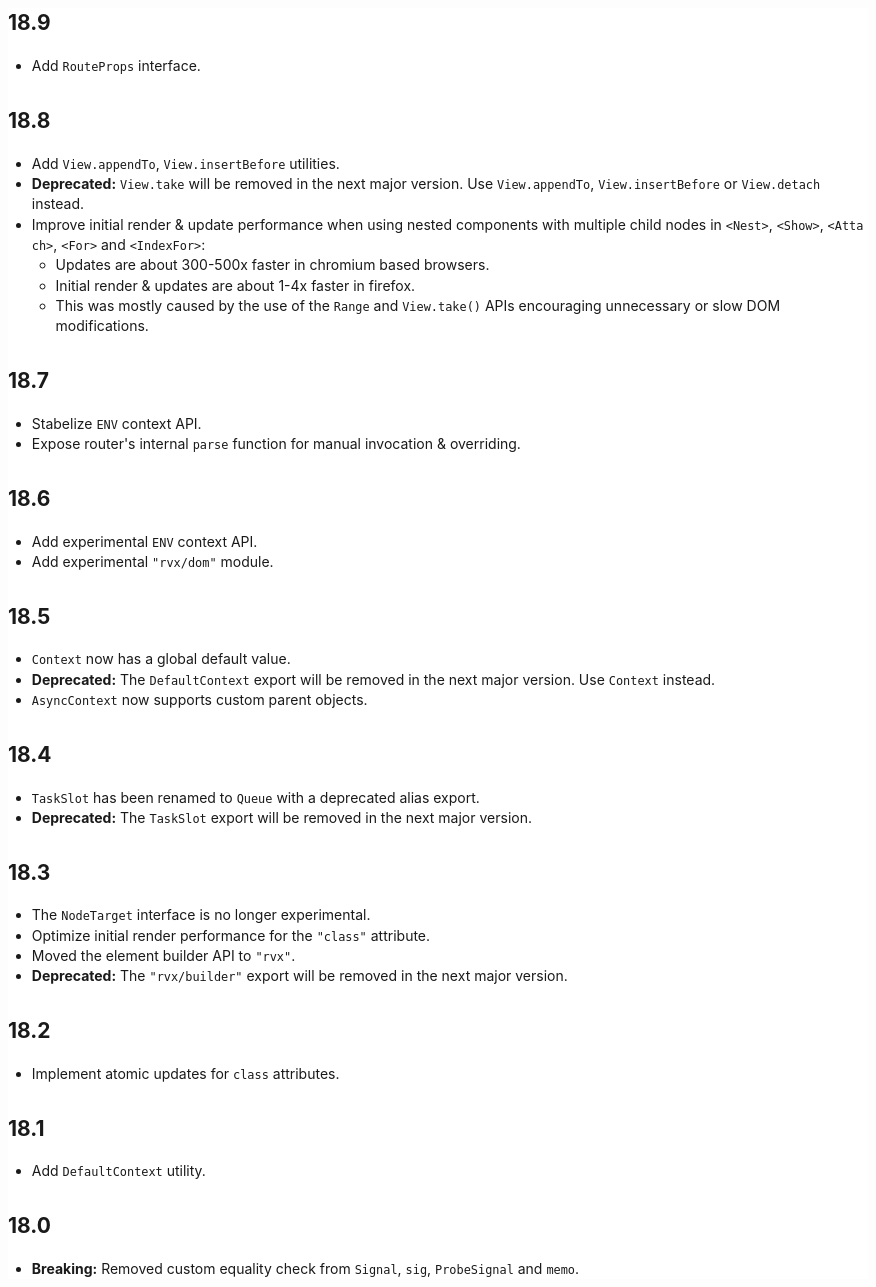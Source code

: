 ## 18.9
+ Add `RouteProps` interface.

## 18.8
+ Add `View.appendTo`, `View.insertBefore` utilities.
+ **Deprecated:** `View.take` will be removed in the next major version. Use `View.appendTo`, `View.insertBefore` or `View.detach` instead.
+ Improve initial render & update performance when using nested components with multiple child nodes in `<Nest>`, `<Show>`, `<Attach>`, `<For>` and `<IndexFor>`:
	+ Updates are about 300-500x faster in chromium based browsers.
	+ Initial render & updates are about 1-4x faster in firefox.
	+ This was mostly caused by the use of the `Range` and `View.take()` APIs encouraging unnecessary or slow DOM modifications.

## 18.7
+ Stabelize `ENV` context API.
+ Expose router's internal `parse` function for manual invocation & overriding.

## 18.6
+ Add experimental `ENV` context API.
+ Add experimental `"rvx/dom"` module.

## 18.5
+ `Context` now has a global default value.
+ **Deprecated:** The `DefaultContext` export will be removed in the next major version. Use `Context` instead.
+ `AsyncContext` now supports custom parent objects.

## 18.4
+ `TaskSlot` has been renamed to `Queue` with a deprecated alias export.
+ **Deprecated:** The `TaskSlot` export will be removed in the next major version.

## 18.3
+ The `NodeTarget` interface is no longer experimental.
+ Optimize initial render performance for the `"class"` attribute.
+ Moved the element builder API to `"rvx"`.
+ **Deprecated:** The `"rvx/builder"` export will be removed in the next major version.

## 18.2
+ Implement atomic updates for `class` attributes.

## 18.1
+ Add `DefaultContext` utility.

## 18.0
+ **Breaking:** Removed custom equality check from `Signal`, `sig`, `ProbeSignal` and `memo`.
